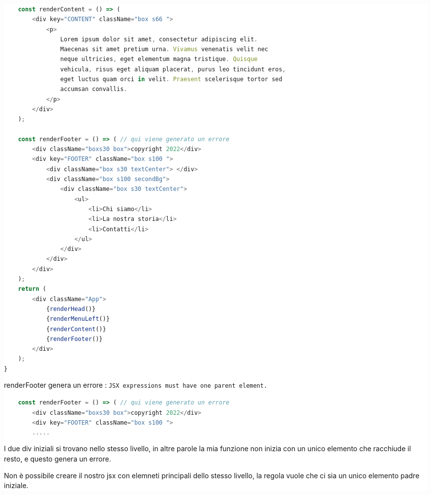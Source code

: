 ```javascript
    const renderContent = () => (
        <div key="CONTENT" className="box s66 ">
            <p>
                Lorem ipsum dolor sit amet, consectetur adipiscing elit.
                Maecenas sit amet pretium urna. Vivamus venenatis velit nec
                neque ultricies, eget elementum magna tristique. Quisque
                vehicula, risus eget aliquam placerat, purus leo tincidunt eros,
                eget luctus quam orci in velit. Praesent scelerisque tortor sed
                accumsan convallis.
            </p>
        </div>
    );

    const renderFooter = () => ( // qui viene generato un errore
        <div className="boxs30 box">copyright 2022</div>
        <div key="FOOTER" className="box s100 ">
            <div className="box s30 textCenter"> </div>
            <div className="box s100 secondBg">
                <div className="box s30 textCenter">
                    <ul>
                        <li>Chi siamo</li>
                        <li>La nostra storia</li>
                        <li>Contatti</li>
                    </ul>
                </div>
            </div>
        </div>
    );
    return (
        <div className="App">
            {renderHead()}
            {renderMenuLeft()}
            {renderContent()}
            {renderFooter()}
        </div>
    );
}
```

renderFooter genera un errore :
`JSX expressions must have one parent element.`

```javascript
    const renderFooter = () => ( // qui viene generato un errore
        <div className="boxs30 box">copyright 2022</div>
        <div key="FOOTER" className="box s100 ">
        .....
```

I due div iniziali si trovano nello stesso livello, in altre parole la mia funzione non inizia con un unico elemento che racchiude il resto, e questo genera un errore.

Non è possibile creare il nostro jsx con elemneti principali dello stesso livello, la regola vuole che ci sia un unico elemento padre iniziale.
